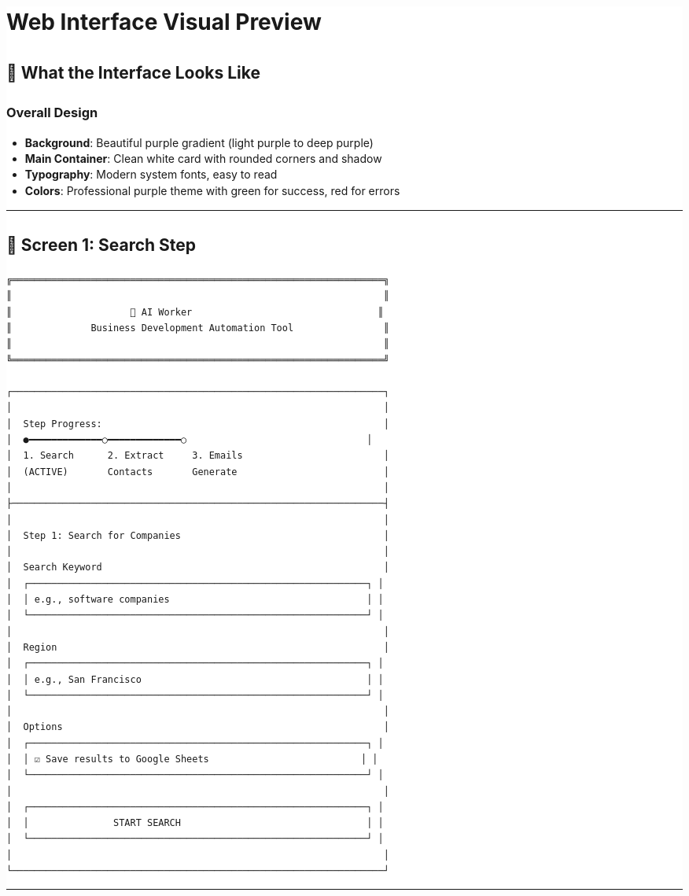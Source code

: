 # Web Interface Visual Preview

## 🎨 What the Interface Looks Like

### Overall Design
- **Background**: Beautiful purple gradient (light purple to deep purple)
- **Main Container**: Clean white card with rounded corners and shadow
- **Typography**: Modern system fonts, easy to read
- **Colors**: Professional purple theme with green for success, red for errors

---

## 📸 Screen 1: Search Step

```
╔══════════════════════════════════════════════════════════════════╗
║                                                                  ║
║                     🚀 AI Worker                                 ║
║              Business Development Automation Tool                ║
║                                                                  ║
╚══════════════════════════════════════════════════════════════════╝

┌──────────────────────────────────────────────────────────────────┐
│                                                                  │
│  Step Progress:                                                  │
│  ●━━━━━━━━━━━━━○━━━━━━━━━━━━━○                                │
│  1. Search      2. Extract     3. Emails                         │
│  (ACTIVE)       Contacts       Generate                          │
│                                                                  │
├──────────────────────────────────────────────────────────────────┤
│                                                                  │
│  Step 1: Search for Companies                                    │
│                                                                  │
│  Search Keyword                                                  │
│  ┌────────────────────────────────────────────────────────────┐ │
│  │ e.g., software companies                                   │ │
│  └────────────────────────────────────────────────────────────┘ │
│                                                                  │
│  Region                                                          │
│  ┌────────────────────────────────────────────────────────────┐ │
│  │ e.g., San Francisco                                        │ │
│  └────────────────────────────────────────────────────────────┘ │
│                                                                  │
│  Options                                                         │
│  ┌────────────────────────────────────────────────────────────┐ │
│  │ ☑ Save results to Google Sheets                           │ │
│  └────────────────────────────────────────────────────────────┘ │
│                                                                  │
│  ┌────────────────────────────────────────────────────────────┐ │
│  │               START SEARCH                                 │ │
│  └────────────────────────────────────────────────────────────┘ │
│                                                                  │
└──────────────────────────────────────────────────────────────────┘
```

---